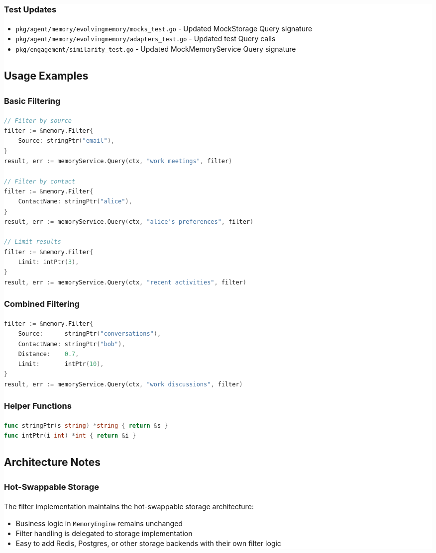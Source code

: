 ### Test Updates
- `pkg/agent/memory/evolvingmemory/mocks_test.go` - Updated MockStorage Query signature
- `pkg/agent/memory/evolvingmemory/adapters_test.go` - Updated test Query calls
- `pkg/engagement/similarity_test.go` - Updated MockMemoryService Query signature

## Usage Examples

### Basic Filtering
```go
// Filter by source
filter := &memory.Filter{
    Source: stringPtr("email"),
}
result, err := memoryService.Query(ctx, "work meetings", filter)

// Filter by contact
filter := &memory.Filter{
    ContactName: stringPtr("alice"),
}
result, err := memoryService.Query(ctx, "alice's preferences", filter)

// Limit results
filter := &memory.Filter{
    Limit: intPtr(3),
}
result, err := memoryService.Query(ctx, "recent activities", filter)
```

### Combined Filtering
```go
filter := &memory.Filter{
    Source:      stringPtr("conversations"),
    ContactName: stringPtr("bob"),
    Distance:    0.7,
    Limit:       intPtr(10),
}
result, err := memoryService.Query(ctx, "work discussions", filter)
```

### Helper Functions
```go
func stringPtr(s string) *string { return &s }
func intPtr(i int) *int { return &i }
```

## Architecture Notes

### Hot-Swappable Storage
The filter implementation maintains the hot-swappable storage architecture:
- Business logic in `MemoryEngine` remains unchanged
- Filter handling is delegated to storage implementation
- Easy to add Redis, Postgres, or other storage backends with their own filter logic
